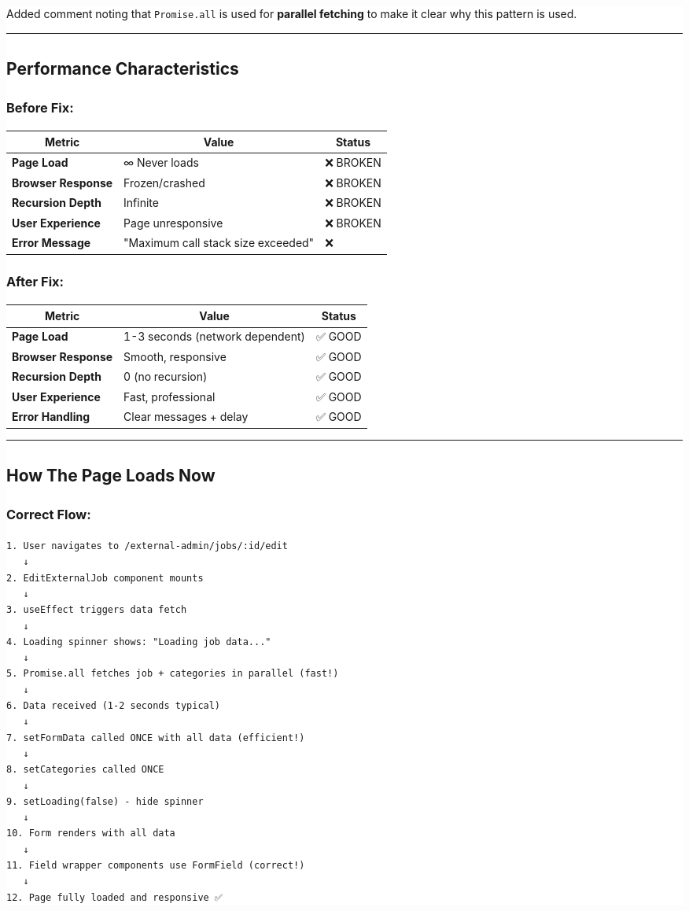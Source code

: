 Added comment noting that `Promise.all` is used for **parallel fetching** to make it clear why this pattern is used.

---

## Performance Characteristics

### Before Fix:

| Metric | Value | Status |
|--------|-------|--------|
| **Page Load** | ∞ Never loads | ❌ BROKEN |
| **Browser Response** | Frozen/crashed | ❌ BROKEN |
| **Recursion Depth** | Infinite | ❌ BROKEN |
| **User Experience** | Page unresponsive | ❌ BROKEN |
| **Error Message** | "Maximum call stack size exceeded" | ❌ |

### After Fix:

| Metric | Value | Status |
|--------|-------|--------|
| **Page Load** | 1-3 seconds (network dependent) | ✅ GOOD |
| **Browser Response** | Smooth, responsive | ✅ GOOD |
| **Recursion Depth** | 0 (no recursion) | ✅ GOOD |
| **User Experience** | Fast, professional | ✅ GOOD |
| **Error Handling** | Clear messages + delay | ✅ GOOD |

---

## How The Page Loads Now

### Correct Flow:

```
1. User navigates to /external-admin/jobs/:id/edit
   ↓
2. EditExternalJob component mounts
   ↓
3. useEffect triggers data fetch
   ↓
4. Loading spinner shows: "Loading job data..."
   ↓
5. Promise.all fetches job + categories in parallel (fast!)
   ↓
6. Data received (1-2 seconds typical)
   ↓
7. setFormData called ONCE with all data (efficient!)
   ↓
8. setCategories called ONCE
   ↓
9. setLoading(false) - hide spinner
   ↓
10. Form renders with all data
   ↓
11. Field wrapper components use FormField (correct!)
   ↓
12. Page fully loaded and responsive ✅
```
